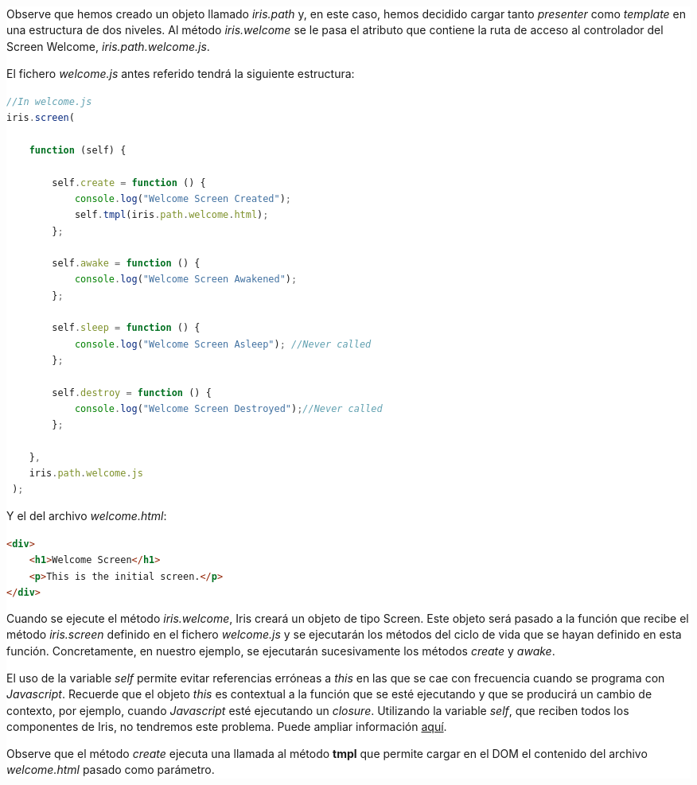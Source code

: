 Observe que hemos creado un objeto llamado *iris.path* y, en este caso, hemos decidido cargar tanto *presenter* como *template* en una estructura de dos niveles. Al método *iris.welcome* se le pasa el atributo que contiene la ruta de acceso al controlador del Screen Welcome, *iris.path.welcome.js*.

El fichero *welcome.js* antes referido tendrá la siguiente estructura:

```js
//In welcome.js
iris.screen(
	
    function (self) {
 
        self.create = function () {
            console.log("Welcome Screen Created");
            self.tmpl(iris.path.welcome.html);
        };

        self.awake = function () {
            console.log("Welcome Screen Awakened");
        };
		
        self.sleep = function () {
            console.log("Welcome Screen Asleep"); //Never called
        };
  
        self.destroy = function () {
            console.log("Welcome Screen Destroyed");//Never called
        };
  
    },
    iris.path.welcome.js  
 );
```

Y el del archivo *welcome.html*:
```html
<div>
    <h1>Welcome Screen</h1>
    <p>This is the initial screen.</p>
</div>
```

Cuando se ejecute el método *iris.welcome*, Iris creará un objeto de tipo Screen. Este objeto será pasado a la función que recibe el método *iris.screen* definido en el fichero *welcome.js* y se ejecutarán los métodos del ciclo de vida que se hayan definido en esta función. Concretamente, en nuestro ejemplo, se ejecutarán sucesivamente los métodos *create* y *awake*.

El uso de la variable *self* permite evitar referencias erróneas a *this* en las que se cae con frecuencia cuando se programa con *Javascript*. Recuerde que el objeto *this* es contextual a la función que se esté ejecutando y que se producirá un cambio de contexto, por ejemplo, cuando *Javascript* esté ejecutando un *closure*. Utilizando la variable *self*, que reciben todos los componentes de Iris, no tendremos este problema. Puede ampliar información [aquí](http://alistapart.com/article/getoutbindingsituations).

Observe que el método *create* ejecuta una llamada al método **tmpl** que permite cargar en el DOM el contenido del archivo *welcome.html* pasado como parámetro.
